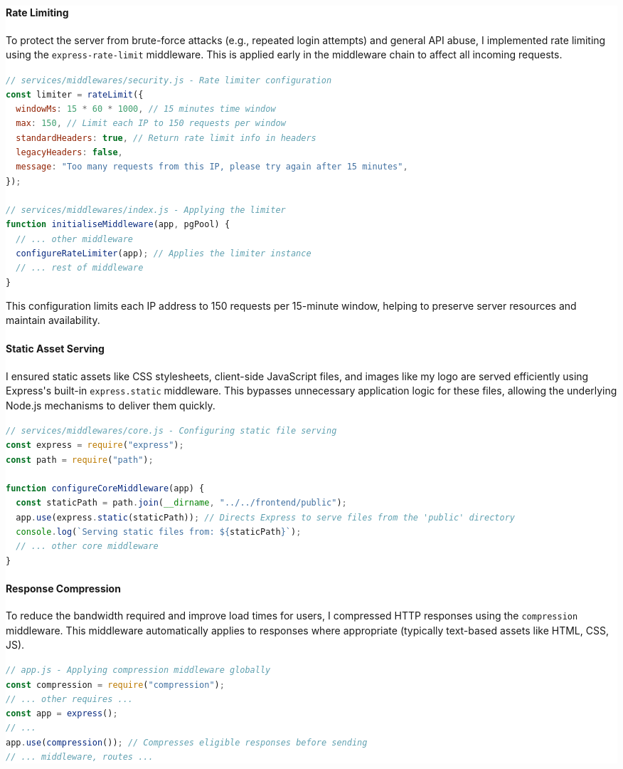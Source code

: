 #### Rate Limiting

To protect the server from brute-force attacks (e.g., repeated login attempts) and general API abuse, I implemented rate limiting using the `express-rate-limit` middleware. This is applied early in the middleware chain to affect all incoming requests.

```js
// services/middlewares/security.js - Rate limiter configuration
const limiter = rateLimit({
  windowMs: 15 * 60 * 1000, // 15 minutes time window
  max: 150, // Limit each IP to 150 requests per window
  standardHeaders: true, // Return rate limit info in headers
  legacyHeaders: false,
  message: "Too many requests from this IP, please try again after 15 minutes",
});

// services/middlewares/index.js - Applying the limiter
function initialiseMiddleware(app, pgPool) {
  // ... other middleware
  configureRateLimiter(app); // Applies the limiter instance
  // ... rest of middleware
}
```

This configuration limits each IP address to 150 requests per 15-minute window, helping to preserve server resources and maintain availability.

#### Static Asset Serving

I ensured static assets like CSS stylesheets, client-side JavaScript files, and images like my logo are served efficiently using Express's built-in `express.static` middleware. This bypasses unnecessary application logic for these files, allowing the underlying Node.js mechanisms to deliver them quickly.

```js
// services/middlewares/core.js - Configuring static file serving
const express = require("express");
const path = require("path");

function configureCoreMiddleware(app) {
  const staticPath = path.join(__dirname, "../../frontend/public");
  app.use(express.static(staticPath)); // Directs Express to serve files from the 'public' directory
  console.log(`Serving static files from: ${staticPath}`);
  // ... other core middleware
}
```

#### Response Compression

To reduce the bandwidth required and improve load times for users, I compressed HTTP responses using the `compression` middleware. This middleware automatically applies to responses where appropriate (typically text-based assets like HTML, CSS, JS).

```js
// app.js - Applying compression middleware globally
const compression = require("compression");
// ... other requires ...
const app = express();
// ...
app.use(compression()); // Compresses eligible responses before sending
// ... middleware, routes ...
```
